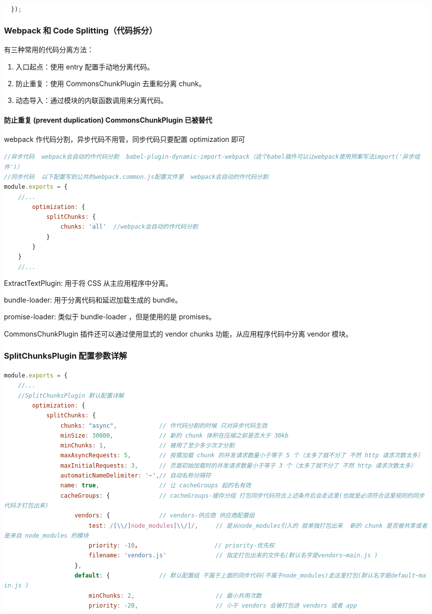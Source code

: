 ```js
  });
```

### Webpack 和 Code Splitting（代码拆分）

有三种常用的代码分离方法：

1. 入口起点：使用 entry 配置手动地分离代码。

2. 防止重复：使用 CommonsChunkPlugin 去重和分离 chunk。

3. 动态导入：通过模块的内联函数调用来分离代码。

#### 防止重复 (prevent duplication) CommonsChunkPlugin 已被替代

webpack 作代码分割，异步代码不用管，同步代码只要配置 optimization 即可

```js
//异步代码  webpack会自动的作代码分割  babel-plugin-dynamic-import-webpack（这个babel插件可以让webpack使用预案写法import('异步组件')）
//同步代码  以下配置写到公共的webpack.common.js配置文件里  webpack会自动的作代码分割
module.exports = {
    //...
        optimization: {
            splitChunks: {
                chunks: 'all'  //webpack会自动的作代码分割
            }
        }
    }
    //...
```

ExtractTextPlugin: 用于将 CSS 从主应用程序中分离。

bundle-loader: 用于分离代码和延迟加载生成的 bundle。

promise-loader: 类似于 bundle-loader ，但是使用的是 promises。

CommonsChunkPlugin 插件还可以通过使用显式的 vendor chunks 功能，从应用程序代码中分离 vendor 模块。

### SplitChunksPlugin 配置参数详解

```js
module.exports = {
    //...
    //SplitChunksPlugin 默认配置详解
        optimization: {
            splitChunks: {
                chunks: "async",            // 作代码分割的时候 只对异步代码生效
                minSize: 30000,             // 新的 chunk 体积在压缩之前是否大于 30kb
                minChunks: 1,               // 被用了至少多少次才分割
                maxAsyncRequests: 5,        // 按需加载 chunk 的并发请求数量小于等于 5 个（太多了就不分了 不然 http 请求次数太多）
                maxInitialRequests: 3,      // 页面初始加载时的并发请求数量小于等于 3 个（太多了就不分了 不然 http 请求次数太多）
                automaticNameDelimiter: '~',// 自动名称分隔符
                name: true,                 // 让 cacheGroups 起的名有效
                cacheGroups: {              // cacheGroups-缓存分组 打包同步代码符合上述条件后会走这里(也就是必须符合这里规则的同步代码才打包出来)
                    vendors: {              // vendors-供应商 供应商配置组
                        test: /[\\/]node_modules[\\/]/,     // 是从node_modules引入的 就单独打包出来  新的 chunk 是否被共享或者是来自 node_modules 的模块
                        priority: -10，                     // priority-优先权
                        filename: 'vendors.js'              // 指定打包出来的文件名(默认名字是vendors~main.js )
                    },
                    default: {              // 默认配置组 不属于上面的同步代码(不属于node_modules)走这里打包(默认名字是default~main.js )
                        minChunks: 2,                       // 最小共用次数
                        priority: -20,                      // 小于 vendors 会被打包进 vendors 或者 app
```